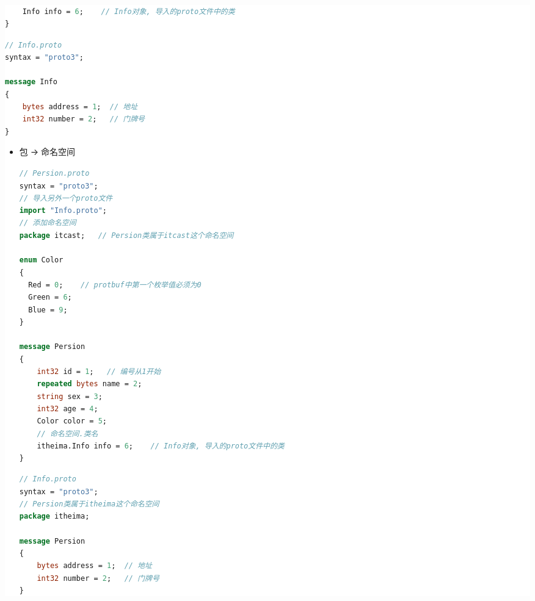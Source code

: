   ```protobuf
      Info info = 6;	// Info对象, 导入的proto文件中的类
  }
  ```

  ```protobuf
  // Info.proto
  syntax = "proto3";
  
  message Info
  {
      bytes address = 1;  // 地址
      int32 number = 2;   // 门牌号
  }
  ```

  

- 包 -> 命名空间

  ```protobuf
  // Persion.proto
  syntax = "proto3";
  // 导入另外一个proto文件
  import "Info.proto";
  // 添加命名空间
  package itcast;	// Persion类属于itcast这个命名空间
  
  enum Color
  {
  	Red = 0;	// protbuf中第一个枚举值必须为0
  	Green = 6;
  	Blue = 9;
  }
  
  message Persion
  {
      int32 id = 1;   // 编号从1开始
      repeated bytes name = 2;
      string sex = 3;
      int32 age = 4;
      Color color = 5;
      // 命名空间.类名
      itheima.Info info = 6;	// Info对象, 导入的proto文件中的类
  }
  ```

  ```protobuf
  // Info.proto
  syntax = "proto3";
  // Persion类属于itheima这个命名空间
  package itheima;
  
  message Persion
  {
      bytes address = 1;  // 地址
      int32 number = 2;   // 门牌号
  }
  ```
